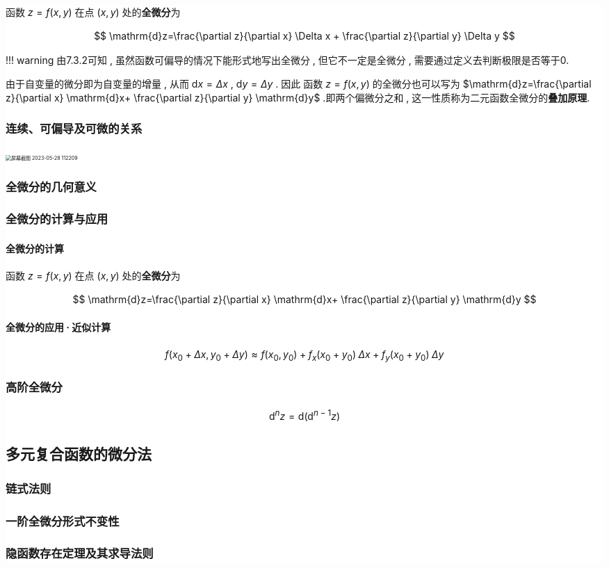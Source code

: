 函数 $z=f(x,y)$ 在点 $(x,y)$ 处的**全微分**为

$$
\mathrm{d}z=\frac{\partial z}{\partial x} \Delta x + \frac{\partial z}{\partial y} \Delta y
$$

!!! warning
    由7.3.2可知 , 虽然函数可偏导的情况下能形式地写出全微分 , 但它不一定是全微分 , 需要通过定义去判断极限是否等于0.

由于自变量的微分即为自变量的增量 , 从而 $\mathrm{d}x=\Delta x$  ,  $\mathrm{d}y=\Delta y$ . 因此 函数 $z=f(x,y)$ 的全微分也可以写为 $\mathrm{d}z=\frac{\partial z}{\partial x} \mathrm{d}x+ \frac{\partial z}{\partial y} \mathrm{d}y$ .即两个偏微分之和 , 这一性质称为二元函数全微分的**叠加原理**. 

### 连续、可偏导及可微的关系

<img src="C:/Users/Alivender/OneDrive/%E5%9B%BE%E7%89%87/%E6%9C%AC%E6%9C%BA%E7%85%A7%E7%89%87/%E5%B1%8F%E5%B9%95%E6%88%AA%E5%9B%BE%202023-05-28%20112209.png" alt="屏幕截图 2023-05-28 112209" style="zoom:50%;" />

### 全微分的几何意义



### 全微分的计算与应用

#### 全微分的计算

函数 $z=f(x,y)$ 在点 $(x,y)$ 处的**全微分**为

$$
\mathrm{d}z=\frac{\partial z}{\partial x} \mathrm{d}x+ \frac{\partial z}{\partial y} \mathrm{d}y
$$

#### 全微分的应用 · 近似计算

$$
{f(x_0+\Delta x,y_0+\Delta y)\approx f(x_0,y_0)+f_x(x_0+y_0)\;\Delta x+f_y(x_0+y_0)\;\Delta y}
$$



### 高阶全微分

$$
\mathrm{d}^nz=\mathrm{d}(\mathrm{d}^{n-1}z)
$$



## 多元复合函数的微分法

### 链式法则

### 一阶全微分形式不变性

### 隐函数存在定理及其求导法则
